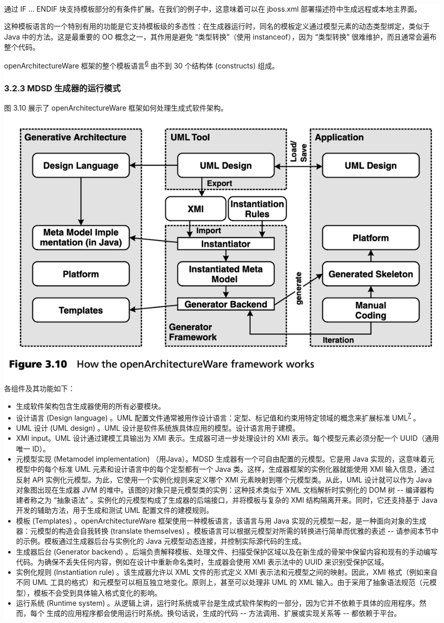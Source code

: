 通过 IF ... ENDIF 块支持模板部分的有条件扩展。在我们的例子中，这意味着可以在 jboss.xml 部署描述符中生成远程或本地主界面。

这种模板语言的一个特别有用的功能是它支持模板级的多态性：在生成器运行时，同名的模板定义通过模型元素的动态类型绑定，类似于 Java 中的方法。这是最重要的 OO 概念之一，其作用是避免 “类型转换”（使用 instanceof），因为 “类型转换” 很难维护，而且通常会遍布整个代码。

openArchitectureWare 框架的整个模板语言<sup>[6](#6)</sup>
 由不到 30 个结构体 (constructs) 组成。

### 3.2.3 MDSD 生成器的运行模式
图 3.10 展示了 openArchitectureWare 框架如何处理生成式软件架构。

![Figure 3.10](../img/f3.10.png)

各组件及其功能如下：
- 生成软件架构包含生成器使用的所有必要模块。
- 设计语言 (Design language) 。UML 配置文件通常被用作设计语言：定型、标记值和约束用特定领域的概念来扩展标准 UML<sup>[7](#7)</sup>
。
- UML 设计 (UML design) 。UML 设计是软件系统族具体应用的模型。设计语言用于建模。
- XMI input。UML 设计通过建模工具输出为 XMI 表示。生成器可进一步处理设计的 XMI 表示。每个模型元素必须分配一个 UUID（通用唯一 ID）。
- 元模型实现 (Metamodel implementation) （用Java）。MDSD 生成器有一个可自由配置的元模型。它是用 Java 实现的，这意味着元模型中的每个标准 UML 元素和设计语言中的每个定型都有一个 Java 类。这样，生成器框架的实例化器就能使用 XMI 输入信息，通过反射 API 实例化元模型。为此，它使用一个实例化规则来定义哪个 XMI 元素映射到哪个元模型类。从此，UML 设计就可以作为 Java 对象图出现在生成器 JVM 的堆中。该图的对象只是元模型类的实例：这种技术类似于 XML 文档解析时实例化的 DOM 树 -- 编译器构建者称之为 “抽象语法” 。实例化的元模型构成了生成器的后端接口，并将模板与复杂的 XMI 结构隔离开来。同时，它还支持基于 Java 开发的辅助方法，用于生成和测试 UML 配置文件的建模规则。
- 模板 (Templates) 。openArchitectureWare 框架使用一种模板语言，该语言与用 Java 实现的元模型一起，是一种面向对象的生成器：元模型的构造会自我转换 (translate themselves) 。模板语言可以根据元模型对所需的转换进行简单而优雅的表述 -- 请参阅本节中的示例。模板通过生成器后台与实例化的 Java 元模型动态连接，并控制实际源代码的生成。
- 生成器后台 (Generator backend) 。后端负责解释模板、处理文件、扫描受保护区域以及在新生成的骨架中保留内容和现有的手动编写代码。为确保不丢失任何内容，例如在设计中重新命名类时，生成器会使用 XMI 表示法中的 UUID 来识别受保护区域。
- 实例化规则 (Instantiation rule) 。该生成器允许以 XML 文件的形式定义 XMI 表示法和元模型之间的映射。因此，XMI 格式（例如来自不同 UML 工具的格式）和元模型可以相互独立地变化。原则上，甚至可以处理非 UML 的 XML 输入。由于采用了抽象语法规范（元模型），模板不会受到具体输入格式变化的影响。
- 运行系统 (Runtime system) 。从逻辑上讲，运行时系统或平台是生成式软件架构的一部分，因为它并不依赖于具体的应用程序。然而，每个  生成的应用程序都会使用运行时系统。换句话说，生成的代码 -- 方法调用、扩展或实现关系等 -- 都依赖于平台。
